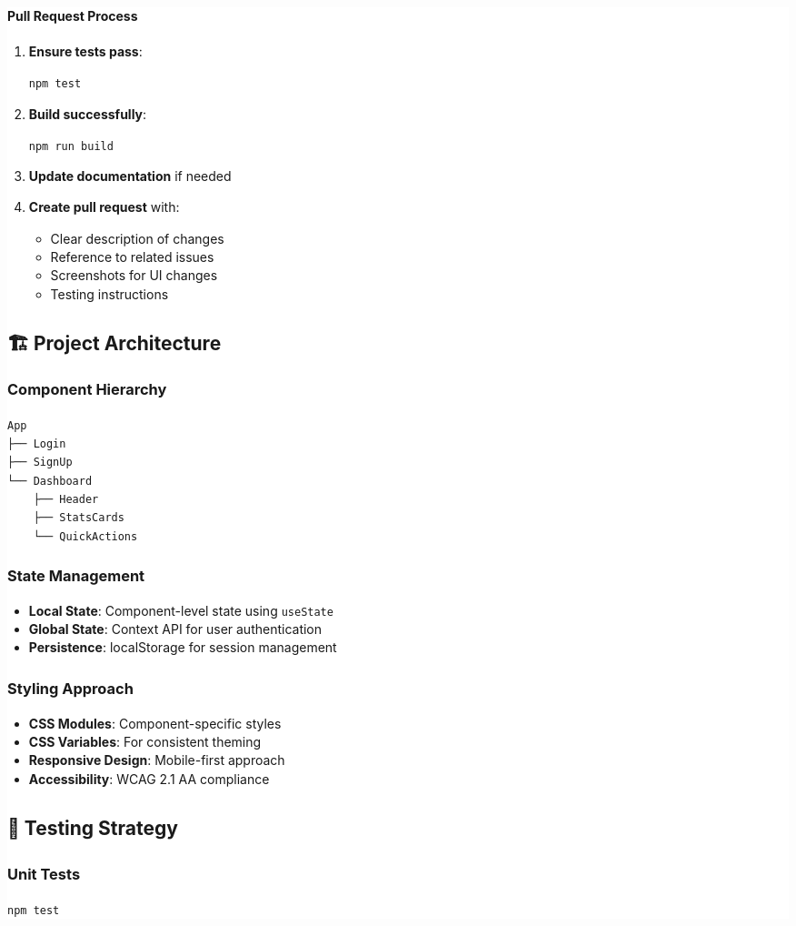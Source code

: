 #### Pull Request Process

1. **Ensure tests pass**:
   ```bash
   npm test
   ```

2. **Build successfully**:
   ```bash
   npm run build
   ```

3. **Update documentation** if needed

4. **Create pull request** with:
   - Clear description of changes
   - Reference to related issues
   - Screenshots for UI changes
   - Testing instructions

## 🏗️ Project Architecture

### Component Hierarchy

```
App
├── Login
├── SignUp
└── Dashboard
    ├── Header
    ├── StatsCards
    └── QuickActions
```

### State Management

- **Local State**: Component-level state using `useState`
- **Global State**: Context API for user authentication
- **Persistence**: localStorage for session management

### Styling Approach

- **CSS Modules**: Component-specific styles
- **CSS Variables**: For consistent theming
- **Responsive Design**: Mobile-first approach
- **Accessibility**: WCAG 2.1 AA compliance

## 🧪 Testing Strategy

### Unit Tests

```bash
npm test
```
